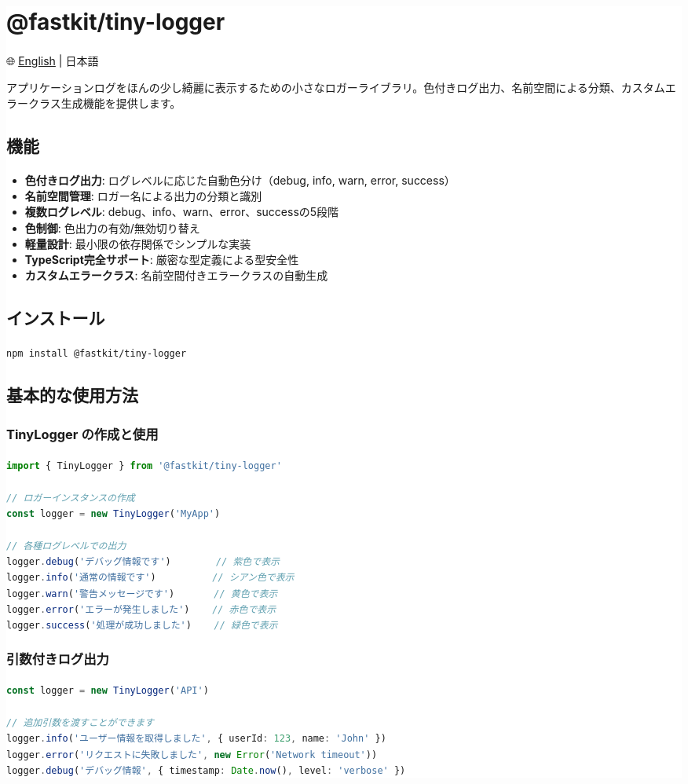 # @fastkit/tiny-logger

🌐 [English](https://github.com/dadajam4/fastkit/blob/main/packages/tiny-logger/README.md) | 日本語

アプリケーションログをほんの少し綺麗に表示するための小さなロガーライブラリ。色付きログ出力、名前空間による分類、カスタムエラークラス生成機能を提供します。

## 機能

- **色付きログ出力**: ログレベルに応じた自動色分け（debug, info, warn, error, success）
- **名前空間管理**: ロガー名による出力の分類と識別
- **複数ログレベル**: debug、info、warn、error、successの5段階
- **色制御**: 色出力の有効/無効切り替え
- **軽量設計**: 最小限の依存関係でシンプルな実装
- **TypeScript完全サポート**: 厳密な型定義による型安全性
- **カスタムエラークラス**: 名前空間付きエラークラスの自動生成

## インストール

```bash
npm install @fastkit/tiny-logger
```

## 基本的な使用方法

### TinyLogger の作成と使用

```typescript
import { TinyLogger } from '@fastkit/tiny-logger'

// ロガーインスタンスの作成
const logger = new TinyLogger('MyApp')

// 各種ログレベルでの出力
logger.debug('デバッグ情報です')        // 紫色で表示
logger.info('通常の情報です')          // シアン色で表示
logger.warn('警告メッセージです')       // 黄色で表示
logger.error('エラーが発生しました')    // 赤色で表示
logger.success('処理が成功しました')    // 緑色で表示
```

### 引数付きログ出力

```typescript
const logger = new TinyLogger('API')

// 追加引数を渡すことができます
logger.info('ユーザー情報を取得しました', { userId: 123, name: 'John' })
logger.error('リクエストに失敗しました', new Error('Network timeout'))
logger.debug('デバッグ情報', { timestamp: Date.now(), level: 'verbose' })
```
